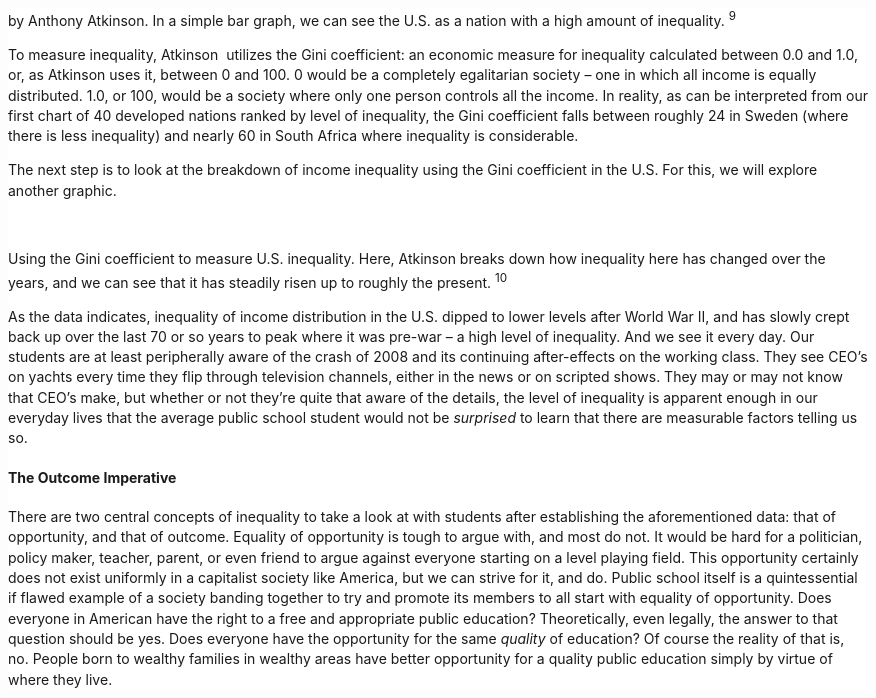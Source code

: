 by Anthony Atkinson. In a simple bar graph, we can see the U.S. as a nation with a high amount of inequality.
<sup>
9
</sup>
</p>
<p>
To measure inequality, Atkinson  utilizes the Gini coefficient: an economic measure for inequality calculated between 0.0 and 1.0, or, as Atkinson uses it, between 0 and 100. 0 would be a completely egalitarian society – one in which all income is equally distributed. 1.0, or 100, would be a society where only one person controls all the income. In reality, as can be interpreted from our first chart of 40 developed nations ranked by level of inequality, the Gini coefficient falls between roughly 24 in Sweden (where there is less inequality) and nearly 60 in South Africa where inequality is considerable.
</p>
<p>
The next step is to look at the breakdown of income inequality using the Gini coefficient in the U.S. For this, we will explore another graphic.
</p>
<p>
<img alt="" src="/curriculum/images/2018/18.01.05.02.jpg"/>
</p>
<p>
Using the Gini coefficient to measure U.S. inequality. Here, Atkinson breaks down how inequality here has changed over the years, and we can see that it has steadily risen up to roughly the present.
<sup>
10
</sup>
</p>
<p>
As the data indicates, inequality of income distribution in the U.S. dipped to lower levels after World War II, and has slowly crept back up over the last 70 or so years to peak where it was pre-war – a high level of inequality. And we see it every day. Our students are at least peripherally aware of the crash of 2008 and its continuing after-effects on the working class. They see CEO’s on yachts every time they flip through television channels, either in the news or on scripted shows. They may or may not know that CEO’s make, but whether or not they’re quite that aware of the details, the level of inequality is apparent enough in our everyday lives that the average public school student would not be
<em>
surprised
</em>
to learn that there are measurable factors telling us so.
</p>
<h4>
The Outcome Imperative
<em>
</em>
</h4>
<p>
There are two central concepts of inequality to take a look at with students after establishing the aforementioned data: that of opportunity, and that of outcome. Equality of opportunity is tough to argue with, and most do not. It would be hard for a politician, policy maker, teacher, parent, or even friend to argue against everyone starting on a level playing field. This opportunity certainly does not exist uniformly in a capitalist society like America, but we can strive for it, and do. Public school itself is a quintessential if flawed example of a society banding together to try and promote its members to all start with equality of opportunity. Does everyone in American have the right to a free and appropriate public education? Theoretically, even legally, the answer to that question should be yes. Does everyone have the opportunity for the same
<em>
quality
</em>
of education? Of course the reality of that is, no. People born to wealthy families in wealthy areas have better opportunity for a quality public education simply by virtue of where they live.